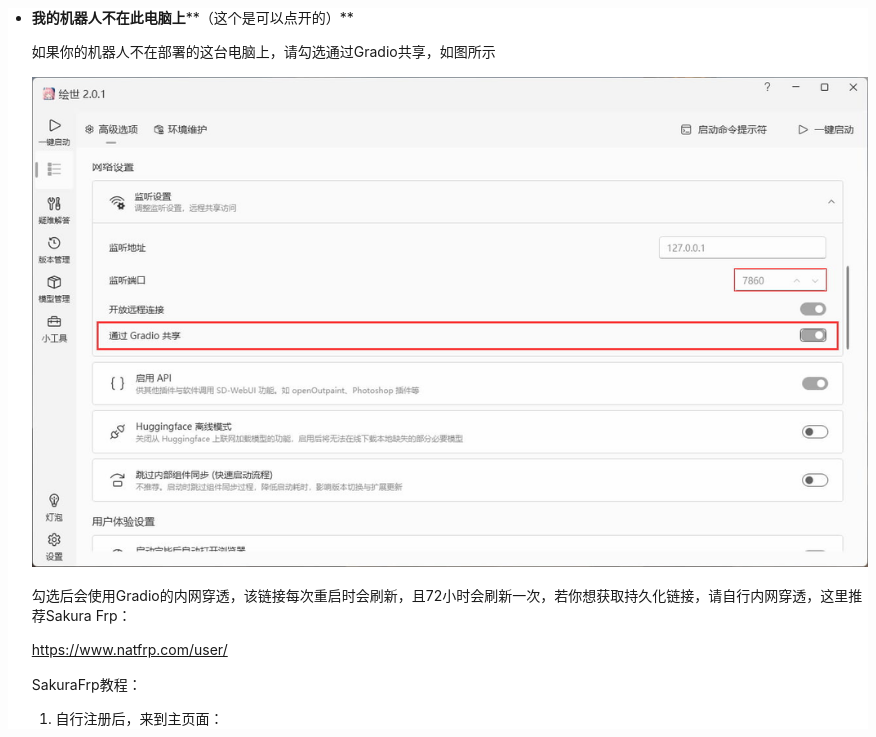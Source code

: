 -   **我的机器人不在此电脑上****（这个是可以点开的）** ​

    如果你的机器人不在部署的这台电脑上，请勾选通过Gradio共享，如图所示

    ![](image/image_FfCH25hZFd.jpg)

    勾选后会使用Gradio的内网穿透，该链接每次重启时会刷新，且72小时会刷新一次，若你想获取持久化链接，请自行内网穿透，这里推荐Sakura Frp：

    <https://www.natfrp.com/user/>

    SakuraFrp教程：
    1.  自行注册后，来到主页面：
